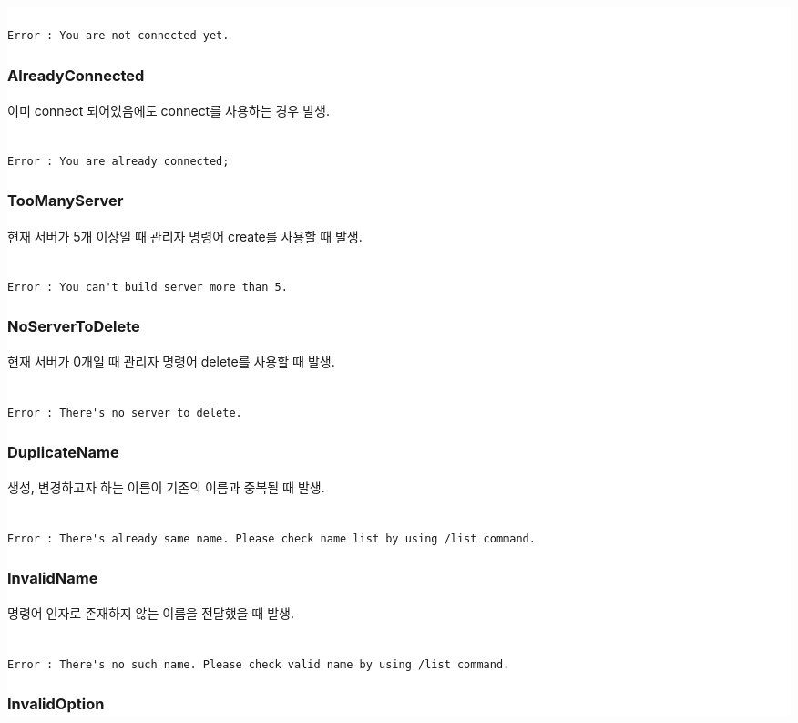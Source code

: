 ```text

Error : You are not connected yet.

```

### AlreadyConnected

이미 connect 되어있음에도 connect를 사용하는 경우 발생.

```text

Error : You are already connected;

```

### TooManyServer

현재 서버가 5개 이상일 때 관리자 명령어 create를 사용할 때 발생.

```text

Error : You can't build server more than 5.

```

### NoServerToDelete

현재 서버가 0개일 때 관리자 명령어 delete를 사용할 때 발생.

```text

Error : There's no server to delete.

```

### DuplicateName

생성, 변경하고자 하는 이름이 기존의 이름과 중복될 때 발생.

```text

Error : There's already same name. Please check name list by using /list command.

```

### InvalidName

명령어 인자로 존재하지 않는 이름을 전달했을 때 발생.

```text

Error : There's no such name. Please check valid name by using /list command.

```

### InvalidOption
